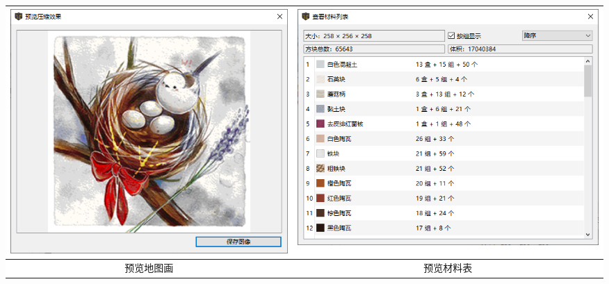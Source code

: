 | ![page3-preview-converted](./assets/SlopeCraft-tutorial-images/page3-Export-preview-converted.png) | ![page3-preview-material](./assets/SlopeCraft-tutorial-images/page3-Export-preview-material.png) |
| :-----------------------------------------------------------------------------------------: | :---------------------------------------------------------------------------------------: |
|                                         预览地图画                                          |                                          预览材料表                                           |
